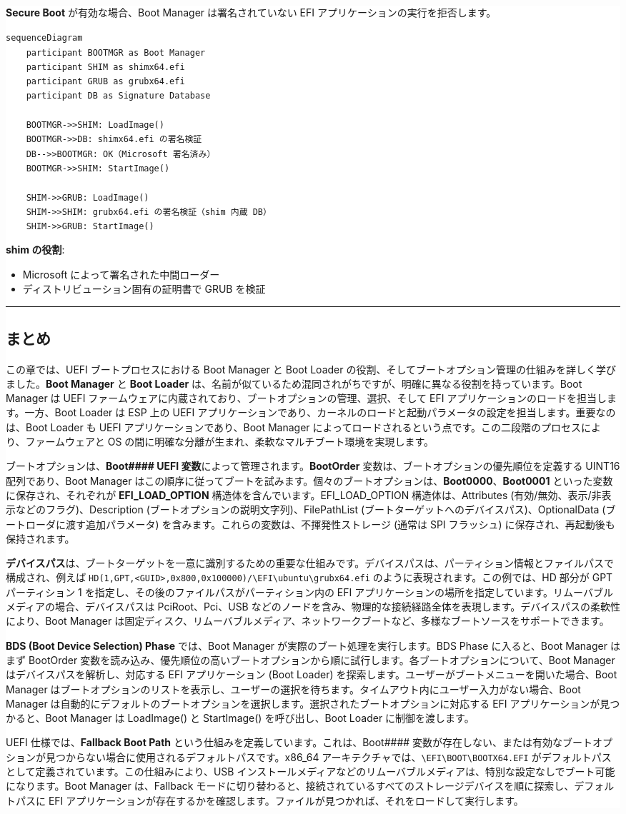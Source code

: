 **Secure Boot** が有効な場合、Boot Manager は署名されていない EFI アプリケーションの実行を拒否します。

```mermaid
sequenceDiagram
    participant BOOTMGR as Boot Manager
    participant SHIM as shimx64.efi
    participant GRUB as grubx64.efi
    participant DB as Signature Database

    BOOTMGR->>SHIM: LoadImage()
    BOOTMGR->>DB: shimx64.efi の署名検証
    DB-->>BOOTMGR: OK（Microsoft 署名済み）
    BOOTMGR->>SHIM: StartImage()

    SHIM->>GRUB: LoadImage()
    SHIM->>SHIM: grubx64.efi の署名検証（shim 内蔵 DB）
    SHIM->>GRUB: StartImage()
```

**shim の役割**:

- Microsoft によって署名された中間ローダー
- ディストリビューション固有の証明書で GRUB を検証

---

## まとめ

この章では、UEFI ブートプロセスにおける Boot Manager と Boot Loader の役割、そしてブートオプション管理の仕組みを詳しく学びました。**Boot Manager** と **Boot Loader** は、名前が似ているため混同されがちですが、明確に異なる役割を持っています。Boot Manager は UEFI ファームウェアに内蔵されており、ブートオプションの管理、選択、そして EFI アプリケーションのロードを担当します。一方、Boot Loader は ESP 上の UEFI アプリケーションであり、カーネルのロードと起動パラメータの設定を担当します。重要なのは、Boot Loader も UEFI アプリケーションであり、Boot Manager によってロードされるという点です。この二段階のプロセスにより、ファームウェアと OS の間に明確な分離が生まれ、柔軟なマルチブート環境を実現します。

ブートオプションは、**Boot#### UEFI 変数**によって管理されます。**BootOrder** 変数は、ブートオプションの優先順位を定義する UINT16 配列であり、Boot Manager はこの順序に従ってブートを試みます。個々のブートオプションは、**Boot0000**、**Boot0001** といった変数に保存され、それぞれが **EFI_LOAD_OPTION** 構造体を含んでいます。EFI_LOAD_OPTION 構造体は、Attributes (有効/無効、表示/非表示などのフラグ)、Description (ブートオプションの説明文字列)、FilePathList (ブートターゲットへのデバイスパス)、OptionalData (ブートローダに渡す追加パラメータ) を含みます。これらの変数は、不揮発性ストレージ (通常は SPI フラッシュ) に保存され、再起動後も保持されます。

**デバイスパス**は、ブートターゲットを一意に識別するための重要な仕組みです。デバイスパスは、パーティション情報とファイルパスで構成され、例えば `HD(1,GPT,<GUID>,0x800,0x100000)/\EFI\ubuntu\grubx64.efi` のように表現されます。この例では、HD 部分が GPT パーティション 1 を指定し、その後のファイルパスがパーティション内の EFI アプリケーションの場所を指定しています。リムーバブルメディアの場合、デバイスパスは PciRoot、Pci、USB などのノードを含み、物理的な接続経路全体を表現します。デバイスパスの柔軟性により、Boot Manager は固定ディスク、リムーバブルメディア、ネットワークブートなど、多様なブートソースをサポートできます。

**BDS (Boot Device Selection) Phase** では、Boot Manager が実際のブート処理を実行します。BDS Phase に入ると、Boot Manager はまず BootOrder 変数を読み込み、優先順位の高いブートオプションから順に試行します。各ブートオプションについて、Boot Manager はデバイスパスを解析し、対応する EFI アプリケーション (Boot Loader) を探索します。ユーザーがブートメニューを開いた場合、Boot Manager はブートオプションのリストを表示し、ユーザーの選択を待ちます。タイムアウト内にユーザー入力がない場合、Boot Manager は自動的にデフォルトのブートオプションを選択します。選択されたブートオプションに対応する EFI アプリケーションが見つかると、Boot Manager は LoadImage() と StartImage() を呼び出し、Boot Loader に制御を渡します。

UEFI 仕様では、**Fallback Boot Path** という仕組みを定義しています。これは、Boot#### 変数が存在しない、または有効なブートオプションが見つからない場合に使用されるデフォルトパスです。x86_64 アーキテクチャでは、`\EFI\BOOT\BOOTX64.EFI` がデフォルトパスとして定義されています。この仕組みにより、USB インストールメディアなどのリムーバブルメディアは、特別な設定なしでブート可能になります。Boot Manager は、Fallback モードに切り替わると、接続されているすべてのストレージデバイスを順に探索し、デフォルトパスに EFI アプリケーションが存在するかを確認します。ファイルが見つかれば、それをロードして実行します。
